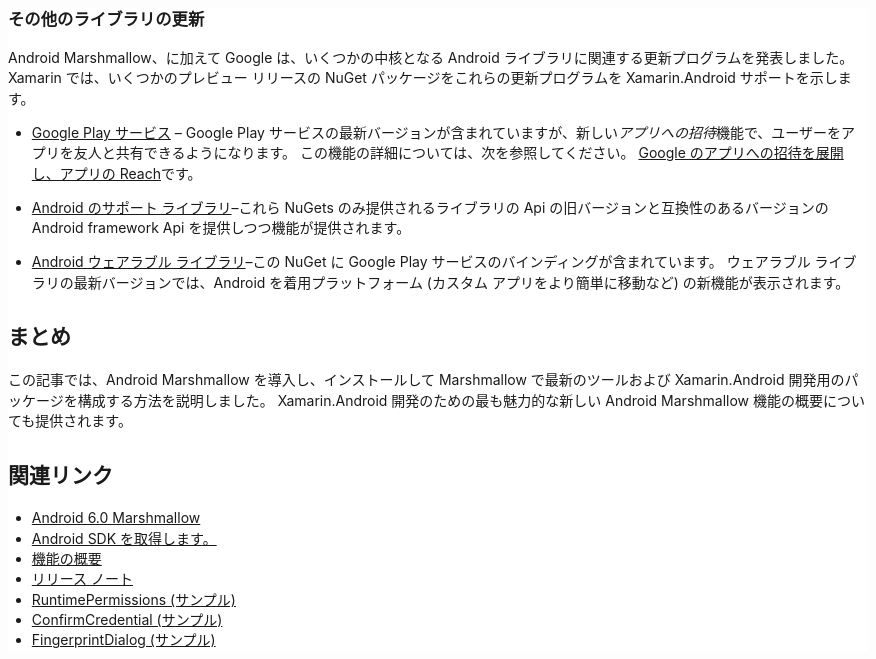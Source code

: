 
<a name="libraries" />

### <a name="additional-library-updates"></a>その他のライブラリの更新

Android Marshmallow、に加えて Google は、いくつかの中核となる Android ライブラリに関連する更新プログラムを発表しました。 Xamarin では、いくつかのプレビュー リリースの NuGet パッケージをこれらの更新プログラムを Xamarin.Android サポートを示します。 

-   [Google Play サービス](https://www.nuget.org/packages?q=Xamarin+Google+Play+Services) &ndash; Google Play サービスの最新バージョンが含まれていますが、新しい*アプリへの招待*機能で、ユーザーをアプリを友人と共有できるようになります。 この機能の詳細については、次を参照してください。 [Google のアプリへの招待を展開し、アプリの Reach](http://blog.xamarin.com/expand-your-apps-reach-with-googles-app-invites/)です。 

-   [Android のサポート ライブラリ](https://www.nuget.org/packages?q=xamarin+support+library)&ndash;これら NuGets のみ提供されるライブラリの Api の旧バージョンと互換性のあるバージョンの Android framework Api を提供しつつ機能が提供されます。 

-   [Android ウェアラブル ライブラリ](https://www.nuget.org/packages/Xamarin.Android.Wear)&ndash;この NuGet に Google Play サービスのバインディングが含まれています。 ウェアラブル ライブラリの最新バージョンでは、Android を着用プラットフォーム (カスタム アプリをより簡単に移動など) の新機能が表示されます。 


## <a name="summary"></a>まとめ

この記事では、Android Marshmallow を導入し、インストールして Marshmallow で最新のツールおよび Xamarin.Android 開発用のパッケージを構成する方法を説明しました。 Xamarin.Android 開発のための最も魅力的な新しい Android Marshmallow 機能の概要についても提供されます。


## <a name="related-links"></a>関連リンク

- [Android 6.0 Marshmallow](http://developer.android.com/about/versions/marshmallow/index.html)
- [Android SDK を取得します。](https://developer.android.com/sdk/index.html#Other)
- [機能の概要](https://developer.android.com/preview/api-overview.html)
- [リリース ノート](https://developer.xamarin.com/releases/android/xamarin.android_5/xamarin.android_5.1.99/)
- [RuntimePermissions (サンプル)](https://developer.xamarin.com/samples/monodroid/android-m/RuntimePermissions)
- [ConfirmCredential (サンプル)](https://developer.xamarin.com/samples/monodroid/android-m/ConfirmCredential)
- [FingerprintDialog (サンプル)](https://developer.xamarin.com/samples/monodroid/android-m/FingerprintDialog)
